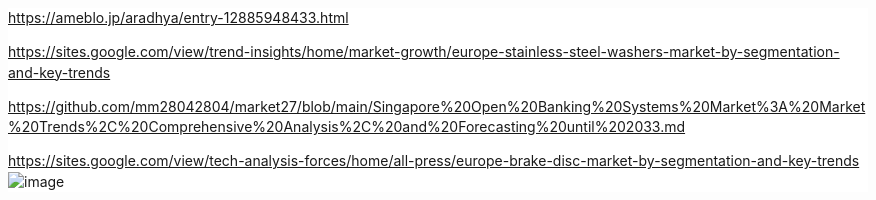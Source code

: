 <a href=https://ameblo.jp/aradhya/entry-12885948433.html>https://ameblo.jp/aradhya/entry-12885948433.html</a>

<a href=https://sites.google.com/view/trend-insights/home/market-growth/europe-stainless-steel-washers-market-by-segmentation-and-key-trends>https://sites.google.com/view/trend-insights/home/market-growth/europe-stainless-steel-washers-market-by-segmentation-and-key-trends</a>

<a href=https://github.com/mm28042804/market27/blob/main/Singapore%20Open%20Banking%20Systems%20Market%3A%20Market%20Trends%2C%20Comprehensive%20Analysis%2C%20and%20Forecasting%20until%202033.md>https://github.com/mm28042804/market27/blob/main/Singapore%20Open%20Banking%20Systems%20Market%3A%20Market%20Trends%2C%20Comprehensive%20Analysis%2C%20and%20Forecasting%20until%202033.md</a>

<a href=https://sites.google.com/view/tech-analysis-forces/home/all-press/europe-brake-disc-market-by-segmentation-and-key-trends>https://sites.google.com/view/tech-analysis-forces/home/all-press/europe-brake-disc-market-by-segmentation-and-key-trends</a>
![image](https://github.com/user-attachments/assets/5977b92a-5e83-487f-a0ab-78838486f452)
